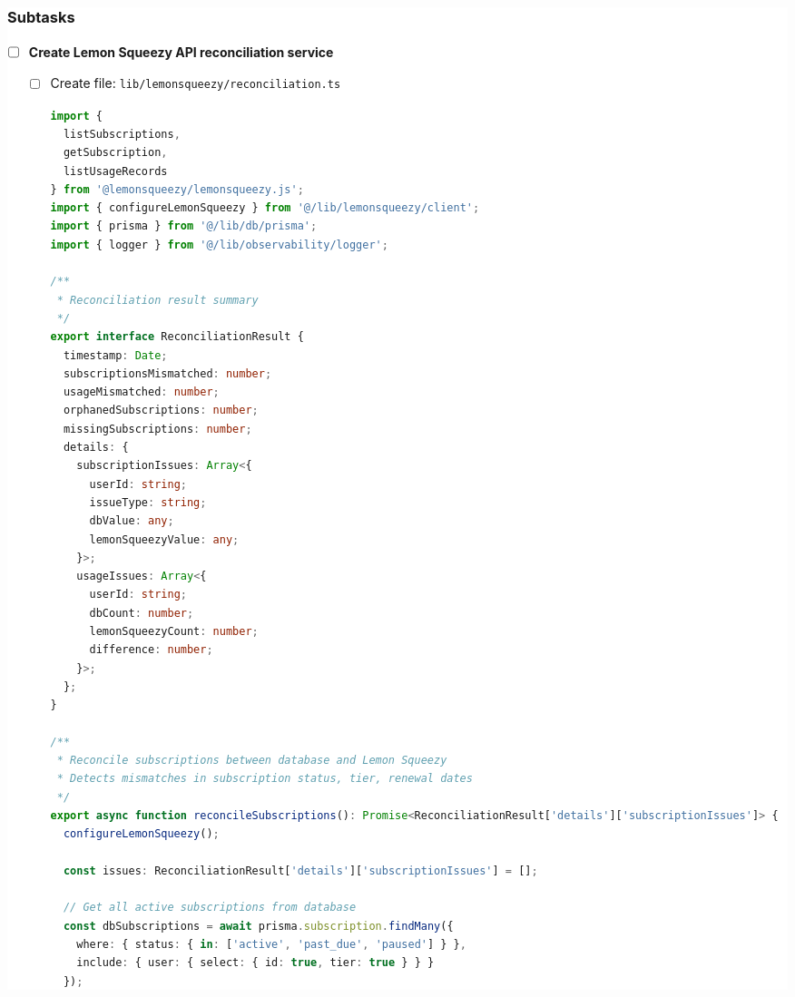 ### Subtasks

- [ ] **Create Lemon Squeezy API reconciliation service**

  - [ ] Create file: `lib/lemonsqueezy/reconciliation.ts`
    ```typescript
    import {
      listSubscriptions,
      getSubscription,
      listUsageRecords
    } from '@lemonsqueezy/lemonsqueezy.js';
    import { configureLemonSqueezy } from '@/lib/lemonsqueezy/client';
    import { prisma } from '@/lib/db/prisma';
    import { logger } from '@/lib/observability/logger';

    /**
     * Reconciliation result summary
     */
    export interface ReconciliationResult {
      timestamp: Date;
      subscriptionsMismatched: number;
      usageMismatched: number;
      orphanedSubscriptions: number;
      missingSubscriptions: number;
      details: {
        subscriptionIssues: Array<{
          userId: string;
          issueType: string;
          dbValue: any;
          lemonSqueezyValue: any;
        }>;
        usageIssues: Array<{
          userId: string;
          dbCount: number;
          lemonSqueezyCount: number;
          difference: number;
        }>;
      };
    }

    /**
     * Reconcile subscriptions between database and Lemon Squeezy
     * Detects mismatches in subscription status, tier, renewal dates
     */
    export async function reconcileSubscriptions(): Promise<ReconciliationResult['details']['subscriptionIssues']> {
      configureLemonSqueezy();

      const issues: ReconciliationResult['details']['subscriptionIssues'] = [];

      // Get all active subscriptions from database
      const dbSubscriptions = await prisma.subscription.findMany({
        where: { status: { in: ['active', 'past_due', 'paused'] } },
        include: { user: { select: { id: true, tier: true } } }
      });
